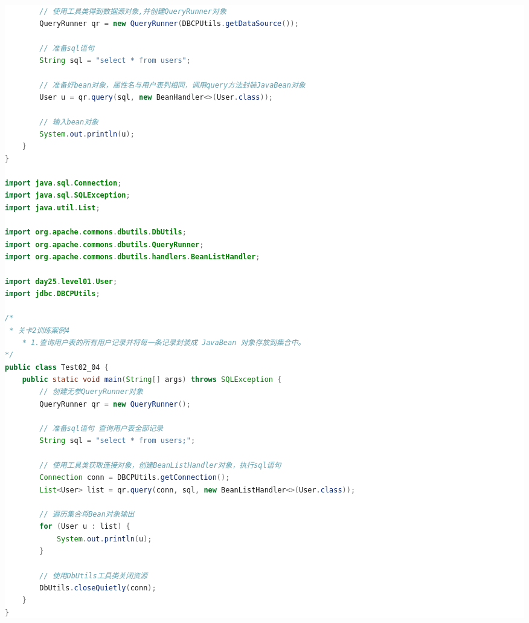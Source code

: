```java
		// 使用工具类得到数据源对象,并创建QueryRunner对象
		QueryRunner qr = new QueryRunner(DBCPUtils.getDataSource());

		// 准备sql语句
		String sql = "select * from users";

		// 准备好bean对象，属性名与用户表列相同，调用query方法封装JavaBean对象
		User u = qr.query(sql, new BeanHandler<>(User.class));

		// 输入bean对象
		System.out.println(u);
	}
}

import java.sql.Connection;
import java.sql.SQLException;
import java.util.List;

import org.apache.commons.dbutils.DbUtils;
import org.apache.commons.dbutils.QueryRunner;
import org.apache.commons.dbutils.handlers.BeanListHandler;

import day25.level01.User;
import jdbc.DBCPUtils;

/*
 * 关卡2训练案例4
 	* 1.查询用户表的所有用户记录并将每一条记录封装成 JavaBean 对象存放到集合中。
*/
public class Test02_04 {
	public static void main(String[] args) throws SQLException {
		// 创建无参QueryRunner对象
		QueryRunner qr = new QueryRunner();

		// 准备sql语句 查询用户表全部记录
		String sql = "select * from users;";

		// 使用工具类获取连接对象，创建BeanListHandler对象，执行sql语句
		Connection conn = DBCPUtils.getConnection();
		List<User> list = qr.query(conn, sql, new BeanListHandler<>(User.class));

		// 遍历集合将Bean对象输出
		for (User u : list) {
			System.out.println(u);
		}

		// 使用DbUtils工具类关闭资源
		DbUtils.closeQuietly(conn);
	}
}
```
